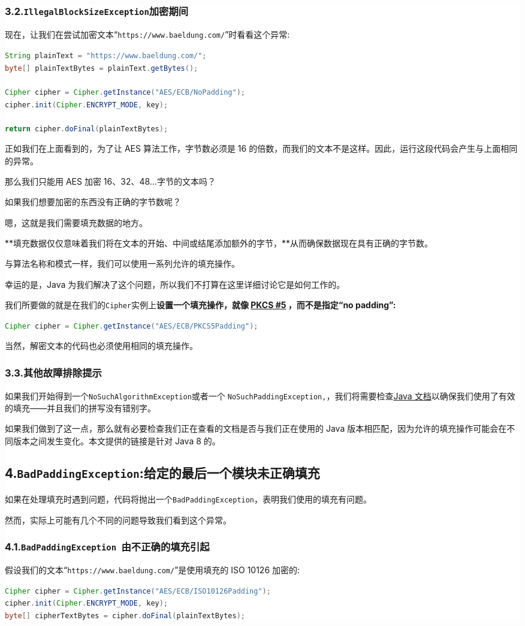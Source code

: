 ### 3.2.`IllegalBlockSizeException`加密期间

现在，让我们在尝试加密文本“`https://www.baeldung.com/`”时看看这个异常:

```java
String plainText = "https://www.baeldung.com/";
byte[] plainTextBytes = plainText.getBytes();

Cipher cipher = Cipher.getInstance("AES/ECB/NoPadding");
cipher.init(Cipher.ENCRYPT_MODE, key);

return cipher.doFinal(plainTextBytes);
```

正如我们在上面看到的，为了让 AES 算法工作，字节数必须是 16 的倍数，而我们的文本不是这样。因此，运行这段代码会产生与上面相同的异常。

那么我们只能用 AES 加密 16、32、48…字节的文本吗？

如果我们想要加密的东西没有正确的字节数呢？

嗯，这就是我们需要填充数据的地方。

**填充数据仅仅意味着我们将在文本的开始、中间或结尾添加额外的字节，**从而确保数据现在具有正确的字节数。

与算法名称和模式一样，我们可以使用一系列允许的填充操作。

幸运的是，Java 为我们解决了这个问题，所以我们不打算在这里详细讨论它是如何工作的。

我们所要做的就是在我们的`Cipher`实例上**设置一个填充操作，就像 [PKCS #5](https://web.archive.org/web/20221231082749/https://www.rfc-editor.org/rfc/rfc8018) ，而不是指定“no padding”:**

```java
Cipher cipher = Cipher.getInstance("AES/ECB/PKCS5Padding");
```

当然，解密文本的代码也必须使用相同的填充操作。

### 3.3.其他故障排除提示

如果我们开始得到一个`NoSuchAlgorithmException`或者一个 `NoSuchPaddingException,`，我们将需要检查[Java 文档](https://web.archive.org/web/20221231082749/https://docs.oracle.com/javase/8/docs/technotes/guides/security/StandardNames.html#Cipher)以确保我们使用了有效的填充——并且我们的拼写没有错别字。

如果我们做到了这一点，那么就有必要检查我们正在查看的文档是否与我们正在使用的 Java 版本相匹配，因为允许的填充操作可能会在不同版本之间发生变化。本文提供的链接是针对 Java 8 的。

## 4.`BadPaddingException`:给定的最后一个模块未正确填充

如果在处理填充时遇到问题，代码将抛出一个`BadPaddingException`，表明我们使用的填充有问题。

然而，实际上可能有几个不同的问题导致我们看到这个异常。

### 4.1.`BadPaddingException `由不正确的填充引起

假设我们的文本“`https://www.baeldung.com/`”是使用填充的 ISO 10126 加密的:

```java
Cipher cipher = Cipher.getInstance("AES/ECB/ISO10126Padding");
cipher.init(Cipher.ENCRYPT_MODE, key);
byte[] cipherTextBytes = cipher.doFinal(plainTextBytes);
```
